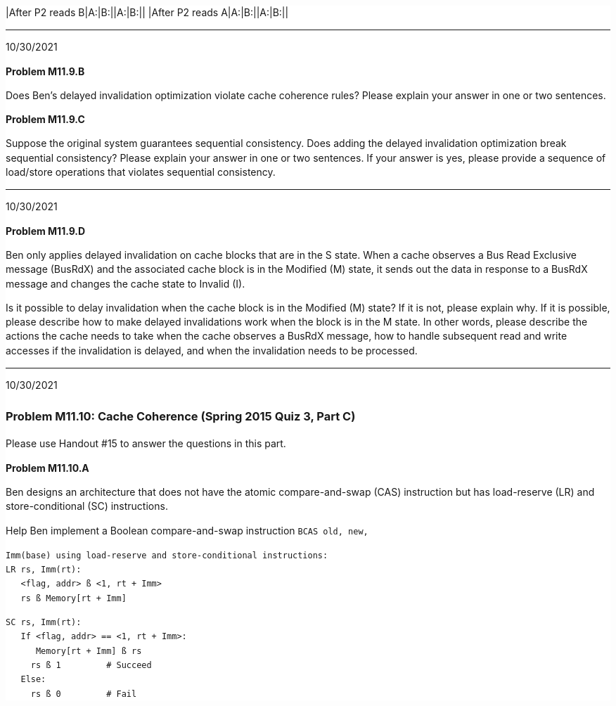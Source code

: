 |After P2 reads B|A:|B:||A:|B:||
|After P2 reads A|A:|B:||A:|B:||


-----

10/30/2021

**Problem M11.9.B**

Does Ben’s delayed invalidation optimization violate cache coherence rules? Please explain your
answer in one or two sentences.

**Problem M11.9.C**

Suppose the original system guarantees sequential consistency. Does adding the delayed
invalidation optimization break sequential consistency? Please explain your answer in one or two
sentences. If your answer is yes, please provide a sequence of load/store operations that violates
sequential consistency.


-----

10/30/2021

**Problem M11.9.D**

Ben only applies delayed invalidation on cache blocks that are in the S state. When a cache
observes a Bus Read Exclusive message (BusRdX) and the associated cache block is in the
Modified (M) state, it sends out the data in response to a BusRdX message and changes the
cache state to Invalid (I).

Is it possible to delay invalidation when the cache block is in the Modified (M) state? If it is not,
please explain why. If it is possible, please describe how to make delayed invalidations work
when the block is in the M state. In other words, please describe the actions the cache needs to
take when the cache observes a BusRdX message, how to handle subsequent read and write
accesses if the invalidation is delayed, and when the invalidation needs to be processed.


-----

10/30/2021

### Problem M11.10: Cache Coherence (Spring 2015 Quiz 3, Part C)

Please use Handout #15 to answer the questions in this part.

**Problem M11.10.A**

Ben designs an architecture that does not have the atomic compare-and-swap (CAS) instruction
but has load-reserve (LR) and store-conditional (SC) instructions.

Help Ben implement a Boolean compare-and-swap instruction `BCAS old, new,`
```
Imm(base) using load-reserve and store-conditional instructions:
LR rs, Imm(rt):
   <flag, addr> ß <1, rt + Imm>
   rs ß Memory[rt + Imm]

```
```
SC rs, Imm(rt):
   If <flag, addr> == <1, rt + Imm>:
      Memory[rt + Imm] ß rs
     rs ß 1         # Succeed
   Else:
     rs ß 0         # Fail

```
